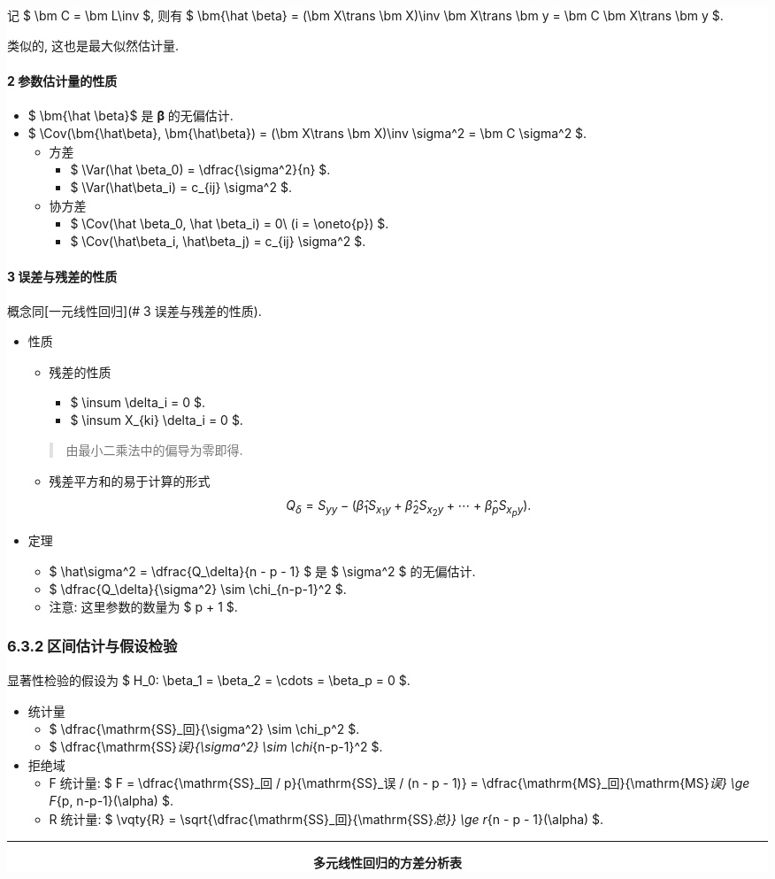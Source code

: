 记 $ \bm C = \bm L\inv $, 则有 $ \bm{\hat \beta} = (\bm X\trans \bm X)\inv \bm X\trans \bm y = \bm C \bm X\trans \bm y $.

类似的, 这也是最大似然估计量.

#### 2	参数估计量的性质

- $ \bm{\hat \beta}$ 是 $\bm \beta$ 的无偏估计.
- $ \Cov(\bm{\hat\beta}, \bm{\hat\beta}) = (\bm X\trans \bm X)\inv \sigma^2 = \bm C \sigma^2 $.
  - 方差
    - $ \Var(\hat \beta_0) = \dfrac{\sigma^2}{n} $.
    - $ \Var(\hat\beta_i) = c_{ij} \sigma^2 $.
  - 协方差
    - $ \Cov(\hat \beta_0, \hat \beta_i) = 0\ (i = \oneto{p}) $.
    - $ \Cov(\hat\beta_i, \hat\beta_j) = c_{ij} \sigma^2 $.

#### 3	误差与残差的性质

概念同[一元线性回归](# 3	误差与残差的性质).

- 性质

  - 残差的性质

    - $ \insum \delta_i = 0 $.
    - $ \insum X_{ki} \delta_i = 0 $.

    <span style="border-left: 4px solid #dfe2e5; padding: 0 15px; color: #777777;">由最小二乘法中的偏导为零即得.</span>

  - 残差平方和的易于计算的形式
    $$
    Q_\delta = S_{yy} - (\hat\beta_1 S_{x_1y} + \hat\beta_2 S_{x_2y} + \cdots + \hat\beta_p S_{x_p y}).
    $$

- 定理

  - $ \hat\sigma^2 = \dfrac{Q_\delta}{n - p - 1} $ 是 $ \sigma^2 $ 的无偏估计.
  - $ \dfrac{Q_\delta}{\sigma^2} \sim \chi_{n-p-1}^2 $.
  - 注意: 这里参数的数量为 $ p + 1 $.

### 6.3.2	区间估计与假设检验

显著性检验的假设为 $ H_0: \beta_1 = \beta_2 = \cdots = \beta_p = 0 $.

- 统计量
  - $ \dfrac{\mathrm{SS}_回}{\sigma^2} \sim \chi_p^2 $.
  - $ \dfrac{\mathrm{SS}_误}{\sigma^2} \sim \chi_{n-p-1}^2 $.
- 拒绝域
  - F 统计量: $ F = \dfrac{\mathrm{SS}_回 / p}{\mathrm{SS}_误 / (n - p - 1)} = \dfrac{\mathrm{MS}_回}{\mathrm{MS}_误} \ge F_{p, n-p-1}(\alpha) $.
  - R 统计量: $ \vqty{R} = \sqrt{\dfrac{\mathrm{SS}_回}{\mathrm{SS}_总}} \ge r_{n - p - 1}(\alpha) $.

---

<p align="center"><b>多元线性回归的方差分析表</b></p>
